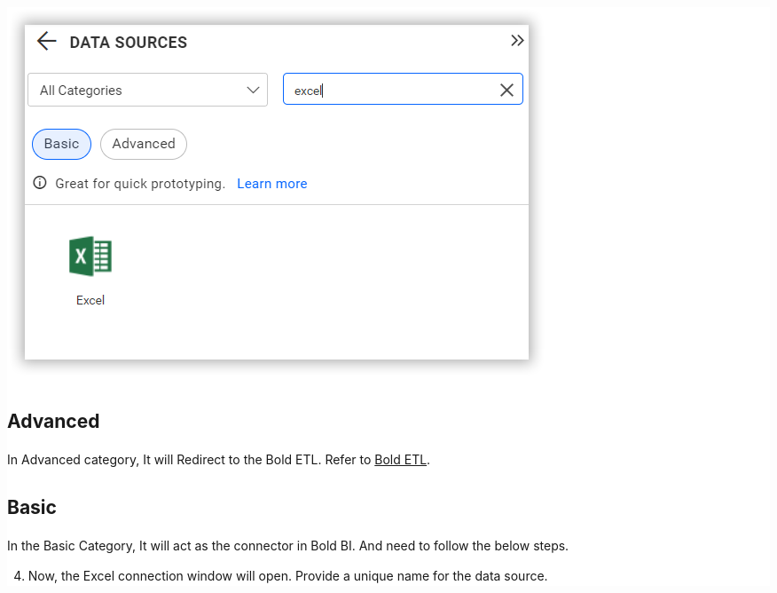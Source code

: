 ![Choose excel](/static/assets/working-with-datasource/data-connectors/images/Excel/choose-excel.png)

## Advanced
In Advanced category, It will Redirect to the Bold ETL. Refer to [Bold ETL](/managing-resources/manage-data-sources/#advanced-category).

## Basic
In the Basic Category, It will act as the connector in Bold BI. And need to follow the below steps.

4. Now, the Excel connection window will open. Provide a unique name for the data source.